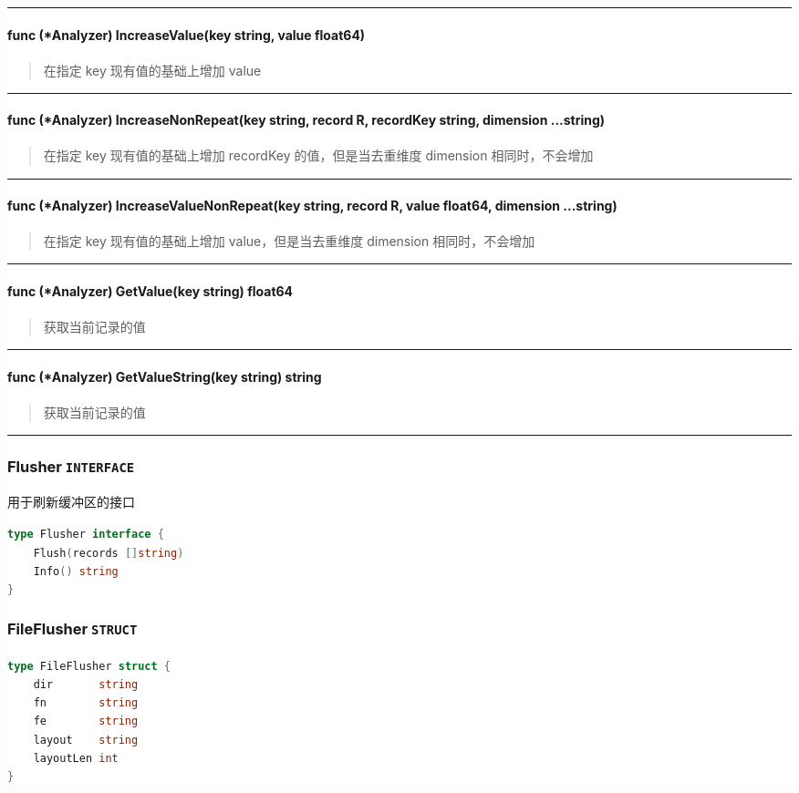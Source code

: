 ***
<span id="struct_Analyzer_IncreaseValue"></span>

#### func (*Analyzer) IncreaseValue(key string, value float64)
> 在指定 key 现有值的基础上增加 value

***
<span id="struct_Analyzer_IncreaseNonRepeat"></span>

#### func (*Analyzer) IncreaseNonRepeat(key string, record R, recordKey string, dimension ...string)
> 在指定 key 现有值的基础上增加 recordKey 的值，但是当去重维度 dimension 相同时，不会增加

***
<span id="struct_Analyzer_IncreaseValueNonRepeat"></span>

#### func (*Analyzer) IncreaseValueNonRepeat(key string, record R, value float64, dimension ...string)
> 在指定 key 现有值的基础上增加 value，但是当去重维度 dimension 相同时，不会增加

***
<span id="struct_Analyzer_GetValue"></span>

#### func (*Analyzer) GetValue(key string)  float64
> 获取当前记录的值

***
<span id="struct_Analyzer_GetValueString"></span>

#### func (*Analyzer) GetValueString(key string)  string
> 获取当前记录的值

***
<span id="struct_Flusher"></span>
### Flusher `INTERFACE`
用于刷新缓冲区的接口
```go
type Flusher interface {
	Flush(records []string)
	Info() string
}
```
<span id="struct_FileFlusher"></span>
### FileFlusher `STRUCT`

```go
type FileFlusher struct {
	dir       string
	fn        string
	fe        string
	layout    string
	layoutLen int
}
```
<span id="struct_FileFlusher_Flush"></span>
